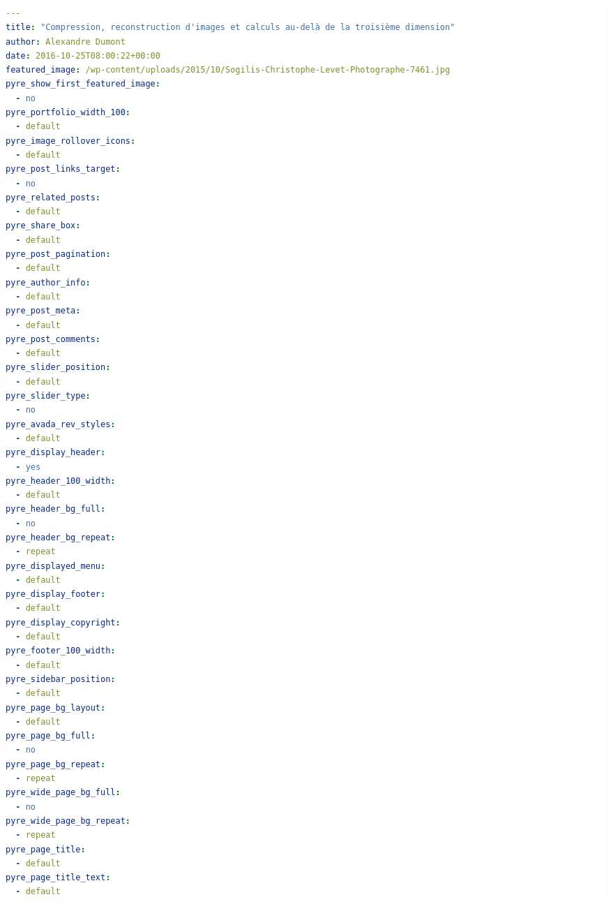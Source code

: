 ```yaml
---
title: "Compression, reconstruction d'images et calculs au-delà de la troisième dimension"
author: Alexandre Dumont
date: 2016-10-25T08:00:22+00:00
featured_image: /wp-content/uploads/2015/10/Sogilis-Christophe-Levet-Photographe-7461.jpg
pyre_show_first_featured_image:
  - no
pyre_portfolio_width_100:
  - default
pyre_image_rollover_icons:
  - default
pyre_post_links_target:
  - no
pyre_related_posts:
  - default
pyre_share_box:
  - default
pyre_post_pagination:
  - default
pyre_author_info:
  - default
pyre_post_meta:
  - default
pyre_post_comments:
  - default
pyre_slider_position:
  - default
pyre_slider_type:
  - no
pyre_avada_rev_styles:
  - default
pyre_display_header:
  - yes
pyre_header_100_width:
  - default
pyre_header_bg_full:
  - no
pyre_header_bg_repeat:
  - repeat
pyre_displayed_menu:
  - default
pyre_display_footer:
  - default
pyre_display_copyright:
  - default
pyre_footer_100_width:
  - default
pyre_sidebar_position:
  - default
pyre_page_bg_layout:
  - default
pyre_page_bg_full:
  - no
pyre_page_bg_repeat:
  - repeat
pyre_wide_page_bg_full:
  - no
pyre_wide_page_bg_repeat:
  - repeat
pyre_page_title:
  - default
pyre_page_title_text:
  - default
```